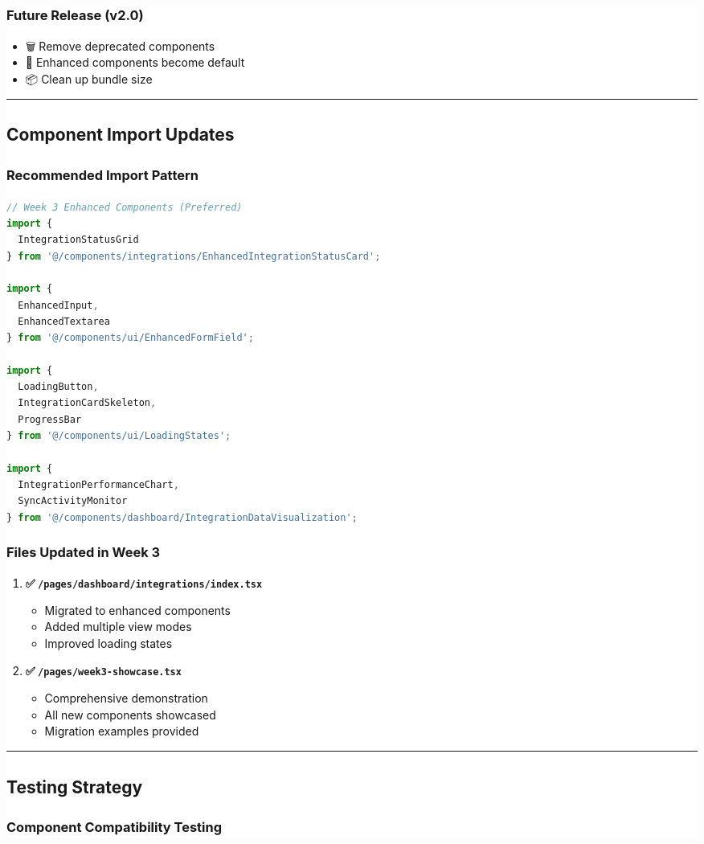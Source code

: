 ### Future Release (v2.0)
- 🗑️ Remove deprecated components
- 🎯 Enhanced components become default
- 📦 Clean up bundle size

---

## Component Import Updates

### Recommended Import Pattern

```typescript
// Week 3 Enhanced Components (Preferred)
import { 
  IntegrationStatusGrid 
} from '@/components/integrations/EnhancedIntegrationStatusCard';

import { 
  EnhancedInput, 
  EnhancedTextarea 
} from '@/components/ui/EnhancedFormField';

import { 
  LoadingButton, 
  IntegrationCardSkeleton,
  ProgressBar 
} from '@/components/ui/LoadingStates';

import { 
  IntegrationPerformanceChart, 
  SyncActivityMonitor 
} from '@/components/dashboard/IntegrationDataVisualization';
```

### Files Updated in Week 3

1. **✅ `/pages/dashboard/integrations/index.tsx`**
   - Migrated to enhanced components
   - Added multiple view modes
   - Improved loading states

2. **✅ `/pages/week3-showcase.tsx`**
   - Comprehensive demonstration
   - All new components showcased
   - Migration examples provided

---

## Testing Strategy

### Component Compatibility Testing
